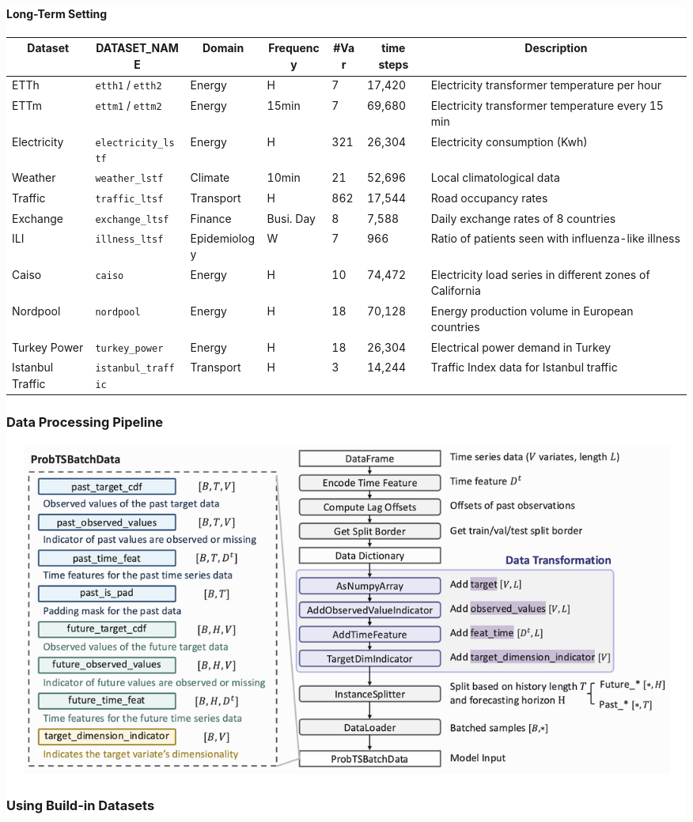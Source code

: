 #### Long-Term Setting

| Dataset | DATASET_NAME | Domain | Frequency | #Var | time steps | Description |
| --- | --- | --- | --- | --- | --- | --- |
| ETTh | `etth1` / `etth2` | Energy | H | 7 | 17,420 | Electricity transformer temperature per hour |
| ETTm | `ettm1` / `ettm2` | Energy | 15min | 7 | 69,680  | Electricity transformer temperature every 15 min |
| Electricity | `electricity_lstf` | Energy | H | 321  | 26,304  | Electricity consumption (Kwh) |
| Weather | `weather_lstf` | Climate | 10min | 21 | 52,696  | Local climatological data |
| Traffic  | `traffic_ltsf` | Transport | H  | 862 | 17,544  | Road occupancy rates |
| Exchange | `exchange_ltsf` | Finance | Busi. Day | 8 | 7,588 | Daily exchange rates of 8 countries |
| ILI  | `illness_ltsf` | Epidemiology | W | 7 | 966 | Ratio of patients seen with influenza-like illness |
| Caiso | `caiso` | Energy | H | 10 | 74,472  | Electricity load series in different zones of California |
| Nordpool | `nordpool` | Energy | H | 18 | 70,128  | Energy production volume in European countries |
| Turkey Power | `turkey_power` | Energy | H | 18 | 26,304 | Electrical power demand in Turkey |
| Istanbul Traffic | `istanbul_traffic` | Transport | H | 3 | 14,244 | Traffic Index data for Istanbul traffic |


### Data Processing Pipeline

<div align=center> <img src="../figs/data_pipeline.png" width = 95%/> </div>

### Using Build-in Datasets
